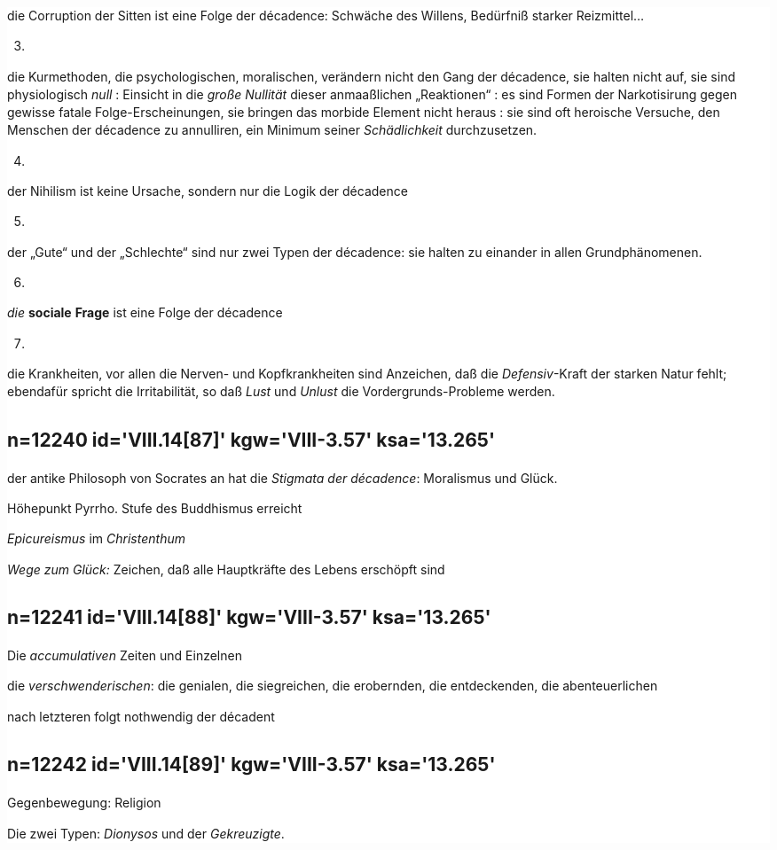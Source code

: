 die Corruption der Sitten ist eine Folge der décadence: Schwäche des Willens, Bedürfniß starker Reizmittel…

3. 

die Kurmethoden, die psychologischen, moralischen, verändern nicht den Gang der décadence, sie halten nicht auf, sie sind physiologisch *null*
: Einsicht in die *große Nullität* dieser anmaaßlichen „Reaktionen“
: es sind Formen der Narkotisirung gegen gewisse fatale Folge-Erscheinungen, sie bringen das morbide Element nicht heraus
: sie sind oft heroische Versuche, den Menschen der décadence zu annulliren, ein Minimum seiner *Schädlichkeit* durchzusetzen.

4. 

der Nihilism ist keine Ursache, sondern nur die Logik der décadence

5. 

der „Gute“ und der „Schlechte“ sind nur zwei Typen der décadence: sie halten zu einander in allen Grundphänomenen.

6. 

*die* **sociale** **Frage** ist eine Folge der décadence

7. 

die Krankheiten, vor allen die Nerven- und Kopfkrankheiten sind Anzeichen, daß die *Defensiv*-Kraft der starken Natur fehlt; ebendafür spricht die Irritabilität, so daß *Lust* und *Unlust* die Vordergrunds-Probleme werden.

## n=12240 id='VIII.14[87]' kgw='VIII-3.57' ksa='13.265'

der antike Philosoph von Socrates an hat die *Stigmata der décadence*: Moralismus und Glück.

Höhepunkt Pyrrho. Stufe des Buddhismus erreicht

*Epicureismus* im *Christenthum*

*Wege zum Glück:* Zeichen, daß alle Hauptkräfte des Lebens erschöpft sind

## n=12241 id='VIII.14[88]' kgw='VIII-3.57' ksa='13.265'

Die *accumulativen* Zeiten und Einzelnen

die *verschwenderischen*: die genialen, die siegreichen, die erobernden, die entdeckenden, die abenteuerlichen

nach letzteren folgt nothwendig der décadent

## n=12242 id='VIII.14[89]' kgw='VIII-3.57' ksa='13.265'

Gegenbewegung: Religion

Die zwei Typen:
*Dionysos* und der *Gekreuzigte*.
